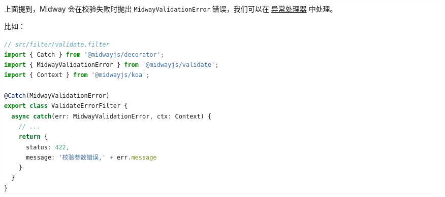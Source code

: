 上面提到，Midway 会在校验失败时抛出 `MidwayValidationError` 错误，我们可以在 [异常处理器](../error_filter) 中处理。

比如：

```typescript
// src/filter/validate.filter
import { Catch } from '@midwayjs/decorator';
import { MidwayValidationError } from '@midwayjs/validate';
import { Context } from '@midwayjs/koa';

@Catch(MidwayValidationError)
export class ValidateErrorFilter {
  async catch(err: MidwayValidationError, ctx: Context) {
    // ...
    return {
      status: 422,
      message: '校验参数错误,' + err.message
    }
  }
}
```

